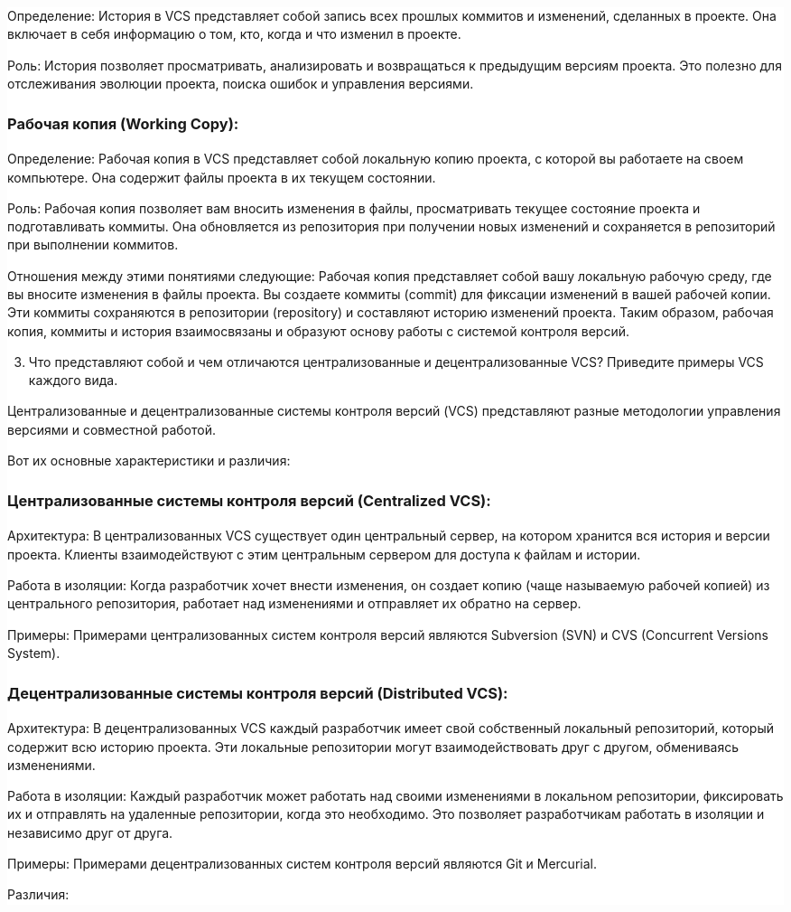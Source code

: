 Определение: История в VCS представляет собой запись всех прошлых коммитов и изменений, сделанных в проекте. Она включает в себя информацию о том, кто, когда и что изменил в проекте.

Роль: История позволяет просматривать, анализировать и возвращаться к предыдущим версиям проекта. Это полезно для отслеживания эволюции проекта, поиска ошибок и управления версиями.

### Рабочая копия (Working Copy):

Определение: Рабочая копия в VCS представляет собой локальную копию проекта, с которой вы работаете на своем компьютере. Она содержит файлы проекта в их текущем состоянии.

Роль: Рабочая копия позволяет вам вносить изменения в файлы, просматривать текущее состояние проекта и подготавливать коммиты. Она обновляется из репозитория при получении новых изменений и сохраняется в репозиторий при выполнении коммитов.

Отношения между этими понятиями следующие: Рабочая копия представляет собой вашу локальную рабочую среду, где вы вносите изменения в файлы проекта. Вы создаете коммиты (commit) для фиксации изменений в вашей рабочей копии. Эти коммиты сохраняются в репозитории (repository) и составляют историю изменений проекта. Таким образом, рабочая копия, коммиты и история взаимосвязаны и образуют основу работы с системой контроля версий.

3. Что представляют собой и чем отличаются централизованные и децентрализованные VCS? Приведите примеры VCS каждого вида.

Централизованные и децентрализованные системы контроля версий (VCS) представляют разные методологии управления версиями и совместной работой. 

Вот их основные характеристики и различия:

### Централизованные системы контроля версий (Centralized VCS):

Архитектура: В централизованных VCS существует один центральный сервер, на котором хранится вся история и версии проекта. Клиенты взаимодействуют с этим центральным сервером для доступа к файлам и истории.

Работа в изоляции: Когда разработчик хочет внести изменения, он создает копию (чаще называемую рабочей копией) из центрального репозитория, работает над изменениями и отправляет их обратно на сервер.

Примеры: Примерами централизованных систем контроля версий являются Subversion (SVN) и CVS (Concurrent Versions System).

### Децентрализованные системы контроля версий (Distributed VCS):

Архитектура: В децентрализованных VCS каждый разработчик имеет свой собственный локальный репозиторий, который содержит всю историю проекта. Эти локальные репозитории могут взаимодействовать друг с другом, обмениваясь изменениями.

Работа в изоляции: Каждый разработчик может работать над своими изменениями в локальном репозитории, фиксировать их и отправлять на удаленные репозитории, когда это необходимо. Это позволяет разработчикам работать в изоляции и независимо друг от друга.

Примеры: Примерами децентрализованных систем контроля версий являются Git и Mercurial.

Различия:
